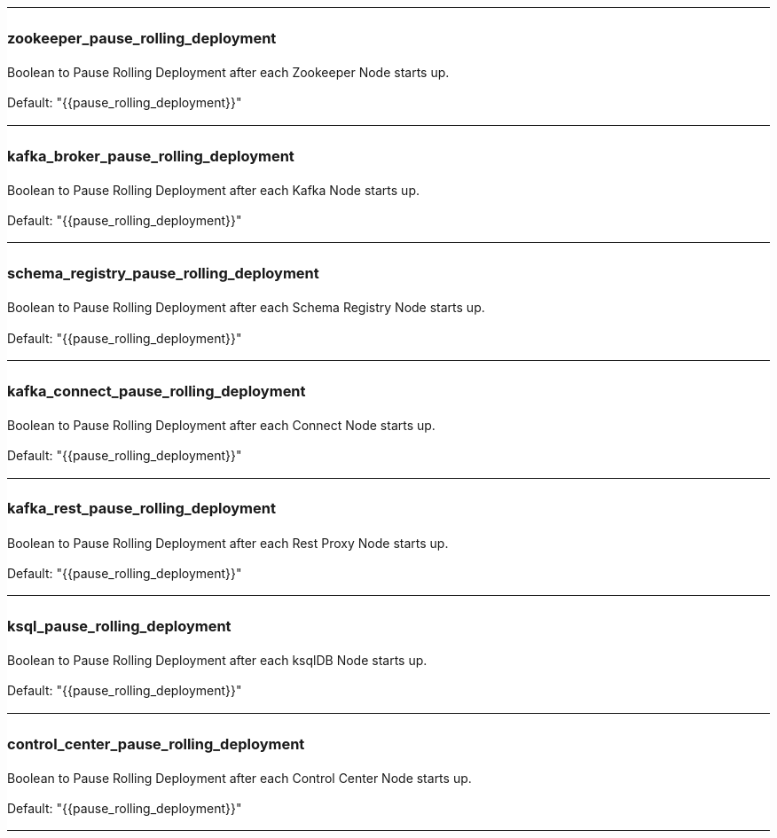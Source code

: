 ***

### zookeeper_pause_rolling_deployment

Boolean to Pause Rolling Deployment after each Zookeeper Node starts up.

Default:  "{{pause_rolling_deployment}}"

***

### kafka_broker_pause_rolling_deployment

Boolean to Pause Rolling Deployment after each Kafka Node starts up.

Default:  "{{pause_rolling_deployment}}"

***

### schema_registry_pause_rolling_deployment

Boolean to Pause Rolling Deployment after each Schema Registry Node starts up.

Default:  "{{pause_rolling_deployment}}"

***

### kafka_connect_pause_rolling_deployment

Boolean to Pause Rolling Deployment after each Connect Node starts up.

Default:  "{{pause_rolling_deployment}}"

***

### kafka_rest_pause_rolling_deployment

Boolean to Pause Rolling Deployment after each Rest Proxy Node starts up.

Default:  "{{pause_rolling_deployment}}"

***

### ksql_pause_rolling_deployment

Boolean to Pause Rolling Deployment after each ksqlDB Node starts up.

Default:  "{{pause_rolling_deployment}}"

***

### control_center_pause_rolling_deployment

Boolean to Pause Rolling Deployment after each Control Center Node starts up.

Default:  "{{pause_rolling_deployment}}"

***
